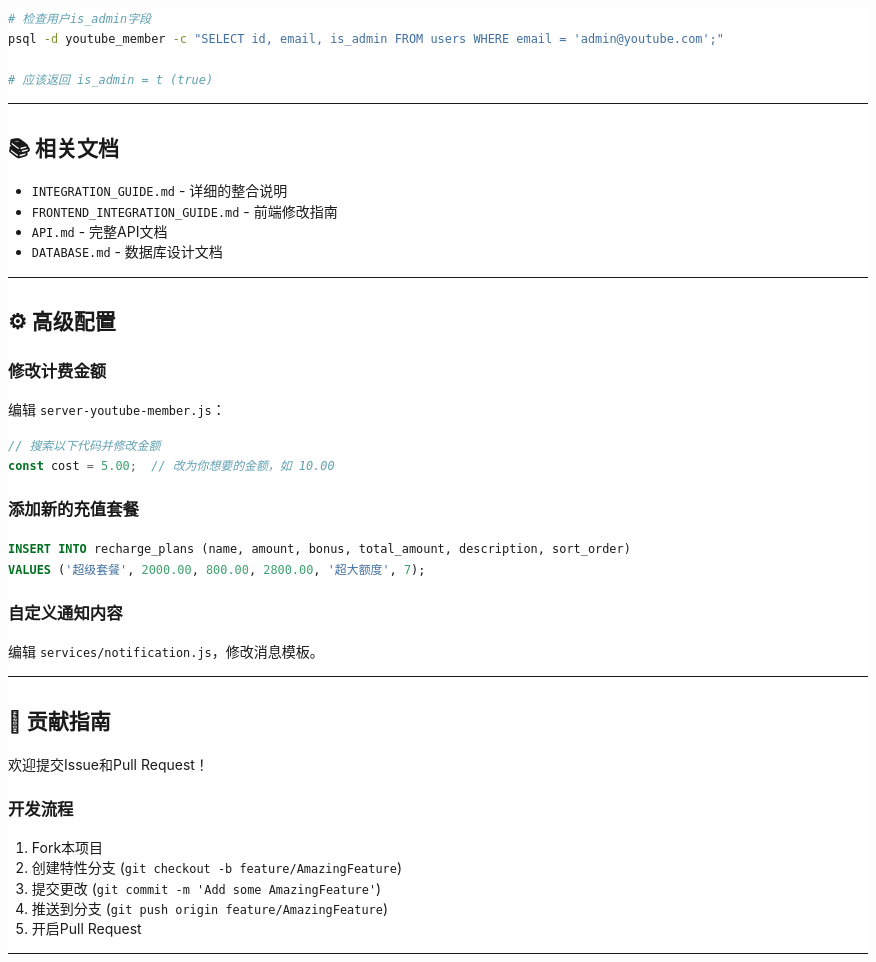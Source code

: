 ```bash
# 检查用户is_admin字段
psql -d youtube_member -c "SELECT id, email, is_admin FROM users WHERE email = 'admin@youtube.com';"

# 应该返回 is_admin = t (true)
```

---

## 📚 相关文档

- `INTEGRATION_GUIDE.md` - 详细的整合说明
- `FRONTEND_INTEGRATION_GUIDE.md` - 前端修改指南
- `API.md` - 完整API文档
- `DATABASE.md` - 数据库设计文档

---

## ⚙️ 高级配置

### 修改计费金额

编辑 `server-youtube-member.js`：

```javascript
// 搜索以下代码并修改金额
const cost = 5.00;  // 改为你想要的金额，如 10.00
```

### 添加新的充值套餐

```sql
INSERT INTO recharge_plans (name, amount, bonus, total_amount, description, sort_order)
VALUES ('超级套餐', 2000.00, 800.00, 2800.00, '超大额度', 7);
```

### 自定义通知内容

编辑 `services/notification.js`，修改消息模板。

---

## 🤝 贡献指南

欢迎提交Issue和Pull Request！

### 开发流程

1. Fork本项目
2. 创建特性分支 (`git checkout -b feature/AmazingFeature`)
3. 提交更改 (`git commit -m 'Add some AmazingFeature'`)
4. 推送到分支 (`git push origin feature/AmazingFeature`)
5. 开启Pull Request

---